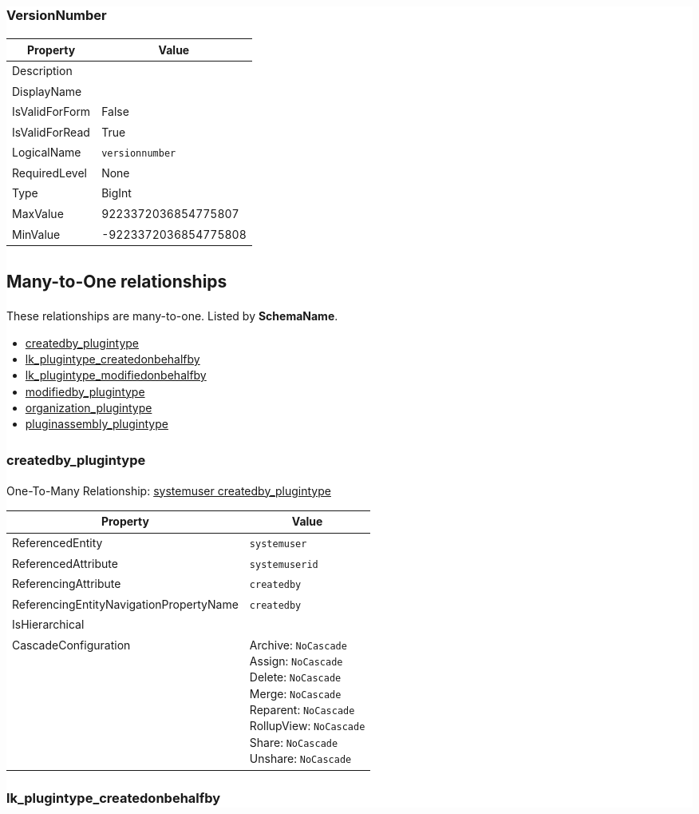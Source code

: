 ### <a name="BKMK_VersionNumber"></a> VersionNumber

|Property|Value|
|---|---|
|Description||
|DisplayName||
|IsValidForForm|False|
|IsValidForRead|True|
|LogicalName|`versionnumber`|
|RequiredLevel|None|
|Type|BigInt|
|MaxValue|9223372036854775807|
|MinValue|-9223372036854775808|

## Many-to-One relationships

These relationships are many-to-one. Listed by **SchemaName**.

- [createdby_plugintype](#BKMK_createdby_plugintype)
- [lk_plugintype_createdonbehalfby](#BKMK_lk_plugintype_createdonbehalfby)
- [lk_plugintype_modifiedonbehalfby](#BKMK_lk_plugintype_modifiedonbehalfby)
- [modifiedby_plugintype](#BKMK_modifiedby_plugintype)
- [organization_plugintype](#BKMK_organization_plugintype)
- [pluginassembly_plugintype](#BKMK_pluginassembly_plugintype)

### <a name="BKMK_createdby_plugintype"></a> createdby_plugintype

One-To-Many Relationship: [systemuser createdby_plugintype](systemuser.md#BKMK_createdby_plugintype)

|Property|Value|
|---|---|
|ReferencedEntity|`systemuser`|
|ReferencedAttribute|`systemuserid`|
|ReferencingAttribute|`createdby`|
|ReferencingEntityNavigationPropertyName|`createdby`|
|IsHierarchical||
|CascadeConfiguration|Archive: `NoCascade`<br />Assign: `NoCascade`<br />Delete: `NoCascade`<br />Merge: `NoCascade`<br />Reparent: `NoCascade`<br />RollupView: `NoCascade`<br />Share: `NoCascade`<br />Unshare: `NoCascade`|

### <a name="BKMK_lk_plugintype_createdonbehalfby"></a> lk_plugintype_createdonbehalfby

